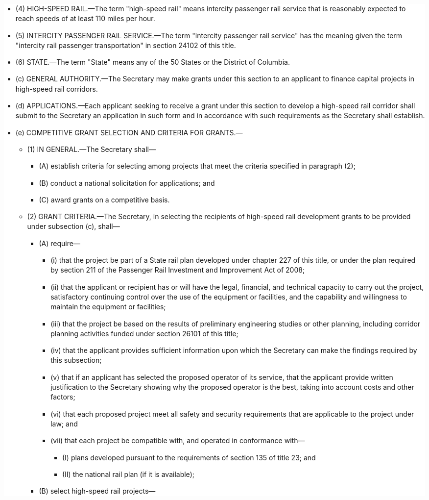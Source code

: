   * (4) HIGH-SPEED RAIL.—The term "high-speed rail" means intercity passenger rail service that is reasonably expected to reach speeds of at least 110 miles per hour.

  * (5) INTERCITY PASSENGER RAIL SERVICE.—The term "intercity passenger rail service" has the meaning given the term "intercity rail passenger transportation" in section 24102 of this title.

  * (6) STATE.—The term "State" means any of the 50 States or the District of Columbia.


* (c) GENERAL AUTHORITY.—The Secretary may make grants under this section to an applicant to finance capital projects in high-speed rail corridors.

* (d) APPLICATIONS.—Each applicant seeking to receive a grant under this section to develop a high-speed rail corridor shall submit to the Secretary an application in such form and in accordance with such requirements as the Secretary shall establish.

* (e) COMPETITIVE GRANT SELECTION AND CRITERIA FOR GRANTS.—

  * (1) IN GENERAL.—The Secretary shall—

    * (A) establish criteria for selecting among projects that meet the criteria specified in paragraph (2);

    * (B) conduct a national solicitation for applications; and

    * (C) award grants on a competitive basis.


  * (2) GRANT CRITERIA.—The Secretary, in selecting the recipients of high-speed rail development grants to be provided under subsection (c), shall—

    * (A) require—

      * (i) that the project be part of a State rail plan developed under chapter 227 of this title, or under the plan required by section 211 of the Passenger Rail Investment and Improvement Act of 2008;

      * (ii) that the applicant or recipient has or will have the legal, financial, and technical capacity to carry out the project, satisfactory continuing control over the use of the equipment or facilities, and the capability and willingness to maintain the equipment or facilities;

      * (iii) that the project be based on the results of preliminary engineering studies or other planning, including corridor planning activities funded under section 26101 of this title;

      * (iv) that the applicant provides sufficient information upon which the Secretary can make the findings required by this subsection;

      * (v) that if an applicant has selected the proposed operator of its service, that the applicant provide written justification to the Secretary showing why the proposed operator is the best, taking into account costs and other factors;

      * (vi) that each proposed project meet all safety and security requirements that are applicable to the project under law; and

      * (vii) that each project be compatible with, and operated in conformance with—

        * (I) plans developed pursuant to the requirements of section 135 of title 23; and

        * (II) the national rail plan (if it is available);


    * (B) select high-speed rail projects—
